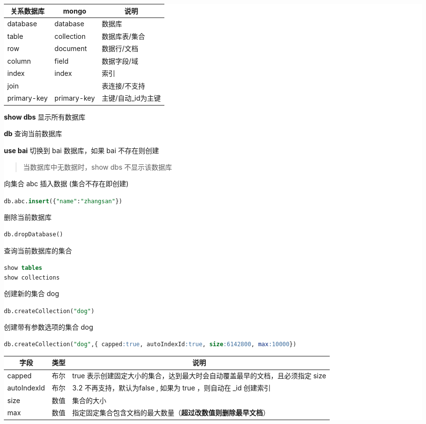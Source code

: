| 关系数据库  | mongo       | 说明               |
| ----------- | ----------- | ------------------ |
| database    | database    | 数据库             |
| table       | collection  | 数据库表/集合      |
| row         | document    | 数据行/文档        |
| column      | field       | 数据字段/域        |
| index       | index       | 索引               |
| join        |             | 表连接/不支持      |
| primary-key | primary-key | 主键/自动_id为主键 |

**show dbs** 显示所有数据库

**db** 查询当前数据库

**use bai** 切换到 bai 数据库，如果 bai 不存在则创建

> 当数据库中无数据时，show dbs 不显示该数据库

向集合 abc 插入数据 (集合不存在即创建)

```sql
db.abc.insert({"name":"zhangsan"})
```

删除当前数据库

```sql
db.dropDatabase()
```

查询当前数据库的集合

```sql
show tables
show collections
```

创建新的集合 dog

```sql
db.createCollection("dog")
```

创建带有参数选项的集合 dog

```sql
db.createCollection("dog",{ capped:true, autoIndexId:true, size:6142800, max:10000})
```

| 字段        | 类型 | 说明                                                         |
| ----------- | ---- | ------------------------------------------------------------ |
| capped      | 布尔 | true 表示创建固定大小的集合，达到最大时会自动覆盖最早的文档，且必须指定 size |
| autoIndexId | 布尔 | 3.2 不再支持，默认为false , 如果为 true ，则自动在 _id 创建索引 |
| size        | 数值 | 集合的大小                                                   |
| max         | 数值 | 指定固定集合包含文档的最大数量（**超过改数值则删除最早文档**） |
